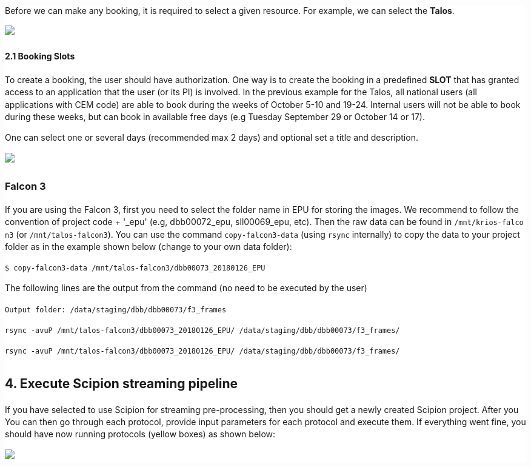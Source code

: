 Before we can make any booking, it is required to select a given resource. For example, we can select 
the **Talos**. 


<img width="100%" src="https://github.com/delarosatrevin/scipion-session/wiki/images/book_resource.png">

#### 2.1 Booking Slots

To create a booking, the user should have authorization. One way is to create the booking in a 
predefined **SLOT** that has granted access to an application that the user (or its PI) is involved.
In the previous example for the Talos, all national users (all applications with CEM code) are able
to book during the weeks of October 5-10 and 19-24. 
Internal users will not be able to book during these weeks, but can book in available free days 
(e.g Tuesday September 29 or October 14 or 17).

One can select one or several days (recommended max 2 days) and optional set a title and description. 

<img width="100%" src="https://github.com/delarosatrevin/scipion-session/wiki/images/booking_form.png">

### Falcon 3

If you are using the Falcon 3, first you need to select the folder name in EPU for storing the images. We recommend to follow the convention of project code + '_epu' (e.g, dbb00072_epu, sll00069_epu, etc). Then the raw data can be found in `/mnt/krios-falcon3` (or `/mnt/talos-falcon3`). You can use the command `copy-falcon3-data` (using `rsync` internally) to copy the data to your project folder as in the example shown below (change to your own data folder):

```
$ copy-falcon3-data /mnt/talos-falcon3/dbb00073_20180126_EPU
```

The following lines are the output from the command (no need to be executed by the user)

```Output folder: /data/staging/dbb/dbb00073/f3_frames```

```rsync -avuP /mnt/talos-falcon3/dbb00073_20180126_EPU/ /data/staging/dbb/dbb00073/f3_frames/```

```rsync -avuP /mnt/talos-falcon3/dbb00073_20180126_EPU/ /data/staging/dbb/dbb00073/f3_frames/```


## 4. Execute Scipion streaming pipeline

If you have selected to use Scipion for streaming pre-processing, then you should get a newly created Scipion project. After you You can then go through each protocol, provide input parameters for each protocol and execute them. If everything went fine, you should have now running protocols (yellow boxes) as shown below:

<img src="https://github.com/delarosatrevin/scipion-session/wiki/images/scipion-project.png">
